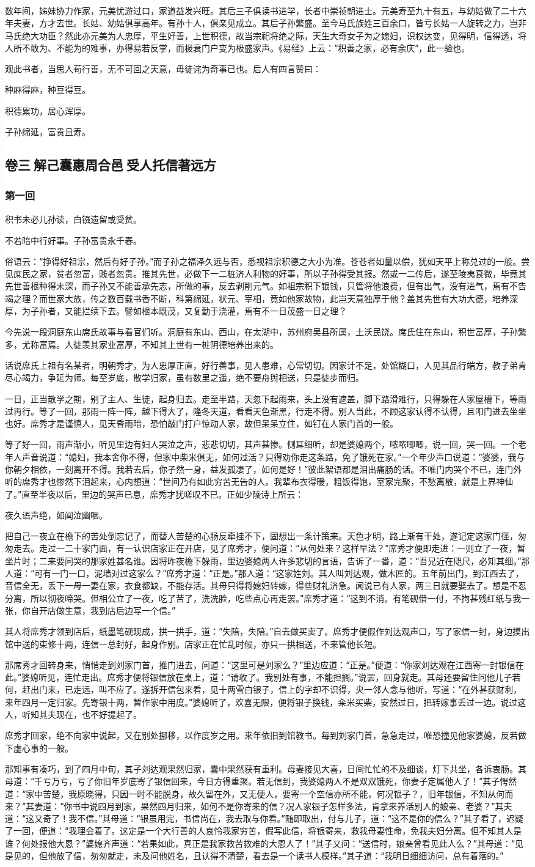 数年间，姊妹协力作家，元美忧游过口，家道益发兴旺。其后三子俱读书进学，长者中崇祯朝进士。元美寿至九十有五，与幼姑做了二十六年夫妻，方才去世。长姑、幼姑俱享高年。有孙十人，俱亲见成立。其后子孙繁盛。至今马氏族姓三百余口，皆亏长姑一人旋转之力，岂非马氏绝大功臣？然此亦元美为人忠厚，平生好善，上世积德，故当宗祀将绝之际，天生大奇女子为之媳妇，识权达变，见得明，信得透，将人所不敢为、不能为的难事，办得易若反掌，而极衰门户变为极盛家声。《易经》上云：“积善之家，必有余庆”，此一验也。  

观此书者，当思人苟行善，无不可回之天意，毋徒诧为奇事已也。后人有四言赞曰：  

种麻得麻，种豆得豆。  

积德累功，居心浑厚。  

子孙绵延，富贵且寿。  

## 卷三  解己囊惠周合邑  受人托信著远方  

### 第一回  

积书未必儿孙读，白镪遗留或受贫。  

不若暗中行好事。子孙富贵永千春。  

俗语云：“挣得好祖宗，然后有好子孙。”而子孙之福泽久远与否，悉视祖宗积德之大小为准。苍苍者如量以偿，犹如天平上称兑过的一般。尝见庶民之家，贫者忽富，贱者忽贵。推其先世，必做下一二桩济人利物的好事，所以子孙得受其报。然或一二传后，遂至陵夷衰微，毕竟其先世善根种得未深，而子孙又不能善承先志，所做的事，反去剥削元气。如祖宗积下银钱，只管将他浪费，但有出气，没有进气，焉有不告竭之理？而世家大族，传之数百载书香不断，科第绵延，状元、宰相，竟如他家故物，此岂天意独厚于他？盖其先世有大功大德，培养深厚，为子孙者，又能拦续下去。譬如根本既茂，又复勤于浇灌，焉有不一日茂盛一日之理？  

今先说一段洞庭东山席氏故事与看官们听。洞庭有东山、西山，在太湖中，苏州府吴县所属，土沃民饶。席氏住在东山，积世富厚，子孙繁多，尤称富焉。人徒羡其家业富厚，不知其上世有一桩阴德培养出来的。  

话说席氏上祖有名某者，明朝秀才，为人忠厚正直，好行善事，见人患难，心常切切。因家计不足，处馆糊口，人见其品行端方，教子弟肯尽心竭力，争延为师。每至岁底，散学归家，虽有数里之遥，绝不要舟舆相送，只是徒步而归。  

一日，正当散学之期，别了主人、生徒，起身归去。走至半路，天忽下起雨来，头上没有遮盖，脚下路滑难行，只得躲在人家屋槽下，等雨过再行。等了一回，那雨一阵一阵，越下得大了，隆冬天道，看看天色渐黑，行走不得。别人当此，不顾这家认得不认得，且叩门进去坐坐也好。席秀才是谨慎人，见天昏雨暗，恐怕敲门打户惊动人家，故但呆呆立住，如钉在人家门首的一般。  

等了好一回，雨声渐小，听见里边有妇人哭泣之声，悲悲切切，其声甚惨。侧耳细听，却是婆媳两个，哝哝唧唧，说一回，哭一回。一个老年人声音说道：“媳妇，我本舍你不得，但家中柴米俱无，如何过活？只得劝你走这条路，免了饿死在家。”一个年少声口说道：“婆婆，我与你朝夕相依，一刻离开不得。我若去后，你孑然一身，益发孤凄了，如何是好！”彼此絮语都是泪出痛肠的话。不唯门内哭个不已，连门外听的席秀才也惨然下泪起来，心内想道：“世间乃有如此穷苦无告的人。我辈布衣得暖，粗饭得饱，室家完聚，不愁离散，就是上界神仙了。”直至半夜以后，里边的哭声已息，席秀才犹嗟叹不已。正如少陵诗上所云：  

夜久语声绝，如闻泣幽咽。  

把自己一夜立在檐下的苦处倒忘记了，而替人苦楚的心肠反牵挂不下，固想出一条计策来。天色才明，路上渐有干处，遂记定这家门径，匆匆走去。走过一二十家门面，有一认识店家正在开店，见了席秀才，便问道：“从何处来？这样早法？”席秀才便即走进：一则立了一夜，暂坐片时；二来要问哭的那家姓甚名谁。因将昨夜檐下躲雨，里边婆媳两人许多悲切的言语，告诉了一番，道：“吾兄近在咫尺，必知其细。”那人道：“可有一门一口，泥墙对过这家么？”席秀才道：“正是。”那人道：“这家姓刘。其人叫刘达观，做木匠的。五年前出门，到江西去了，音信全无，丢下一母一妻在家，衣食都缺，不能存活。其母只得将媳妇转嫁，得些财礼济急。闻说已有人家，两三日就要娶去了。想是不忍分离，所以彻夜啼哭。但相公立了一夜，吃了苦了，洗洗脸，吃些点心再走罢。”席秀才道：“这到不消。有笔砚借一付，不拘甚残红纸与我一张，你自开店做生意，我到店后边写一个信。”  

其人将席秀才领到店后，纸墨笔砚现成，拱一拱手，道：“失陪，失陪。”自去做买卖了。席秀才便假作刘达观声口，写了家信一封，身边摸出馆中送的束修十两，连信一总封好，起身作别。店家正在忙乱时候，亦只一拱相送，不来管他长短。  

那席秀才回转身来，悄悄走到刘家门首，推门进去，问道：“这里可是刘家么？”里边应道：“正是。”便道：“你家刘达观在江西寄一封银信在此。”婆媳听见，连忙走出。席秀才便将银信放在桌上，道：“请收了。我别处有事，不能担搁。”说罢，回身就走。其母还要留住问他儿子若何，赶出门来，已走远，叫不应了。遂拆开信包来看，见十两雪白银子，信上的字却不识得，央一邻人念与他听，写道：“在外甚获财利，来年四月一定归家。先寄银十两，暂作家中用度。”婆媳听了，欢喜无限，便将银子换钱，籴米买柴，安然过日，把转嫁事丢过一边。说过这人，听知其夫现在，也不好提起了。  

席秀才回家，绝不向家中说起，又在别处挪移，以作度岁之用。来年依旧到馆教书。每到刘家门首，急急走过，唯恐撞见他家婆媳，反若做下虚心事的一般。  

那知事有凑巧，到了四月中旬，其子刘达观果然归家，囊中果然获有重利。母妻接见大喜，日间忙忙的不及细谈，灯下共坐，各诉衷肠。其母道：“千亏万亏，亏了你旧年岁底寄了银信回来，今日方得重聚。若无信到，我婆媳两人不是双双饿死，你妻子定属他人了！”其子愕然道：“家中苦楚，我原晓得，只因一时不能脱身，故久留在外，又无便人，要寄一个空信亦所不能，何况银子？，旧年银信，不知从何而来？”其妻道：“你书中说四月到家，果然四月归来，如何不是你寄来的信？况人家银子怎样多法，肯拿来养活别人的娘亲、老婆？”其夫道：“这又奇了！我不信。”其母道：“银虽用完，书信尚在，我去取与你看。”随即取出，付与儿子，道：“这不是你的信么？”其子看了，迟疑了一回，便道：“我理会着了。这定是一个大行善的人哀怜我家穷苦，假写此信，将银寄来，救我母妻性命，免我夫妇分离。但不知其人是谁？何处报他大恩？”婆媳齐声道：“若果如此，真正是我家救苦救难的大恩人了！”其子又问：“送信时，娘亲曾看见此人么？”其母道：“见是见的，但他放了信，匆匆就走，未及问他姓名，且认得不清楚，看去是一个读书人模样。”其子道：“我明日细细访问，总有着落的。”  
